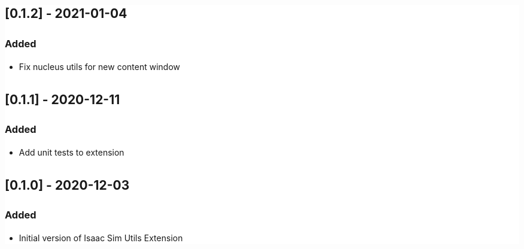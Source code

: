 ## [0.1.2] - 2021-01-04
### Added
- Fix nucleus utils for new content window

## [0.1.1] - 2020-12-11
### Added
- Add unit tests to extension

## [0.1.0] - 2020-12-03
### Added
- Initial version of Isaac Sim Utils Extension
